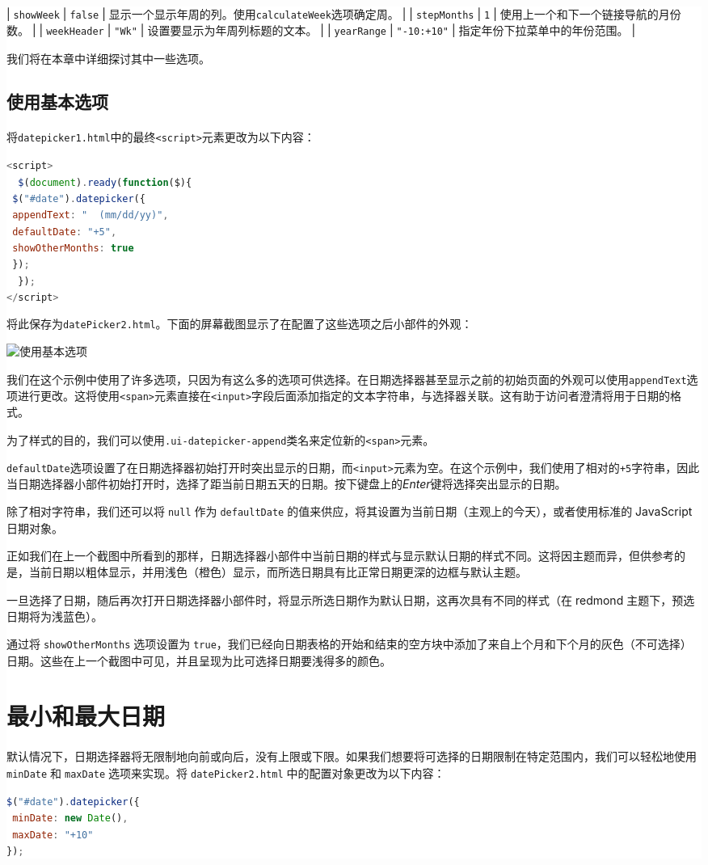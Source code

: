 | `showWeek` | `false` | 显示一个显示年周的列。使用`calculateWeek`选项确定周。 |
| `stepMonths` | `1` | 使用上一个和下一个链接导航的月份数。 |
| `weekHeader` | `"Wk"` | 设置要显示为年周列标题的文本。 |
| `yearRange` | `"-10:+10"` | 指定年份下拉菜单中的年份范围。 |

我们将在本章中详细探讨其中一些选项。

## 使用基本选项

将`datepicker1.html`中的最终`<script>`元素更改为以下内容：

```js
<script>  
  $(document).ready(function($){
 $("#date").datepicker({
 appendText: "  (mm/dd/yy)",
 defaultDate: "+5",
 showOtherMonths: true
 });
  });
</script>
```

将此保存为`datePicker2.html`。下面的屏幕截图显示了在配置了这些选项之后小部件的外观：

![使用基本选项](https://github.com/OpenDocCN/freelearn-jquery-zh/raw/master/docs/jqui-110/img/2209OS_07_03.jpg)

我们在这个示例中使用了许多选项，只因为有这么多的选项可供选择。在日期选择器甚至显示之前的初始页面的外观可以使用`appendText`选项进行更改。这将使用`<span>`元素直接在`<input>`字段后面添加指定的文本字符串，与选择器关联。这有助于访问者澄清将用于日期的格式。

为了样式的目的，我们可以使用`.ui-datepicker-append`类名来定位新的`<span>`元素。

`defaultDate`选项设置了在日期选择器初始打开时突出显示的日期，而`<input>`元素为空。在这个示例中，我们使用了相对的`+5`字符串，因此当日期选择器小部件初始打开时，选择了距当前日期五天的日期。按下键盘上的*Enter*键将选择突出显示的日期。

除了相对字符串，我们还可以将 `null` 作为 `defaultDate` 的值来供应，将其设置为当前日期（主观上的今天），或者使用标准的 JavaScript 日期对象。

正如我们在上一个截图中所看到的那样，日期选择器小部件中当前日期的样式与显示默认日期的样式不同。这将因主题而异，但供参考的是，当前日期以粗体显示，并用浅色（橙色）显示，而所选日期具有比正常日期更深的边框与默认主题。

一旦选择了日期，随后再次打开日期选择器小部件时，将显示所选日期作为默认日期，这再次具有不同的样式（在 redmond 主题下，预选日期将为浅蓝色）。

通过将 `showOtherMonths` 选项设置为 `true`，我们已经向日期表格的开始和结束的空方块中添加了来自上个月和下个月的灰色（不可选择）日期。这些在上一个截图中可见，并且呈现为比可选择日期要浅得多的颜色。

# 最小和最大日期

默认情况下，日期选择器将无限制地向前或向后，没有上限或下限。如果我们想要将可选择的日期限制在特定范围内，我们可以轻松地使用 `minDate` 和 `maxDate` 选项来实现。将 `datePicker2.html` 中的配置对象更改为以下内容：

```js
$("#date").datepicker({
 minDate: new Date(),
 maxDate: "+10"
});
```
